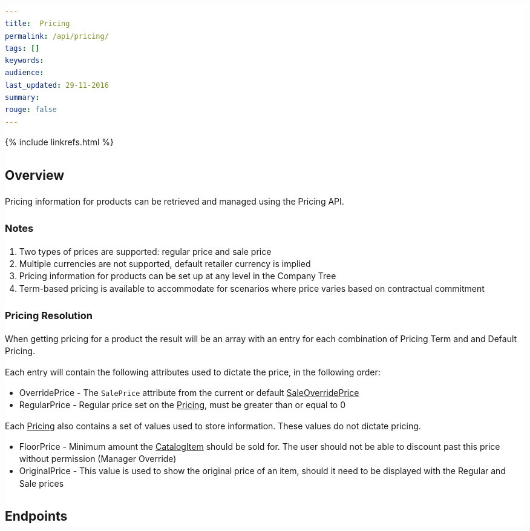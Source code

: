 ```yaml
---
title:  Pricing
permalink: /api/pricing/
tags: []
keywords: 
audience: 
last_updated: 29-11-2016
summary: 
rouge: false
---
```


<link rel="stylesheet" type="text/css" href="../../css/prism.css">

<script src="../../js/prism.js"></script>


{% include linkrefs.html %}


## Overview

Pricing information for products can be retrieved and managed using the Pricing API.

### Notes

1. Two types of prices are supported: regular price and sale price
2. Multiple currencies are not supported, default retailer currency is implied
3. Pricing information for products can be set up at any level in the Company Tree
4. Term-based pricing is available to accommodate for scenarios where price varies based on contractual commitment

### Pricing Resolution

When getting pricing for a product the result will be an array with an entry for each combination of Pricing Term and and Default Pricing.

Each entry will contain the following attributes used to dictate the price, in the following order:

* OverridePrice - The `SalePrice` attribute from the current or default <a href='http://developers.iqmetrix.com/api/pricing/#saleoverrideprice'>SaleOverridePrice</a>
* RegularPrice - Regular price set on the <a href='http://developers.iqmetrix.com/api/pricing/#pricing'>Pricing</a>, must be greater than or equal to 0

Each <a href='http://developers.iqmetrix.com/api/pricing/#pricing'>Pricing</a> also contains a set of values used to store information. These values do not dictate pricing.

* FloorPrice - Minimum amount the <a href='http://developers.iqmetrix.com/api/catalog/#catalogitem'>CatalogItem</a> should be sold for. The user should not be able to discount past this price without permission (Manager Override)
* OriginalPrice - This value is used to show the original price of an item, should it need to be displayed with the Regular and Sale prices


## Endpoints
